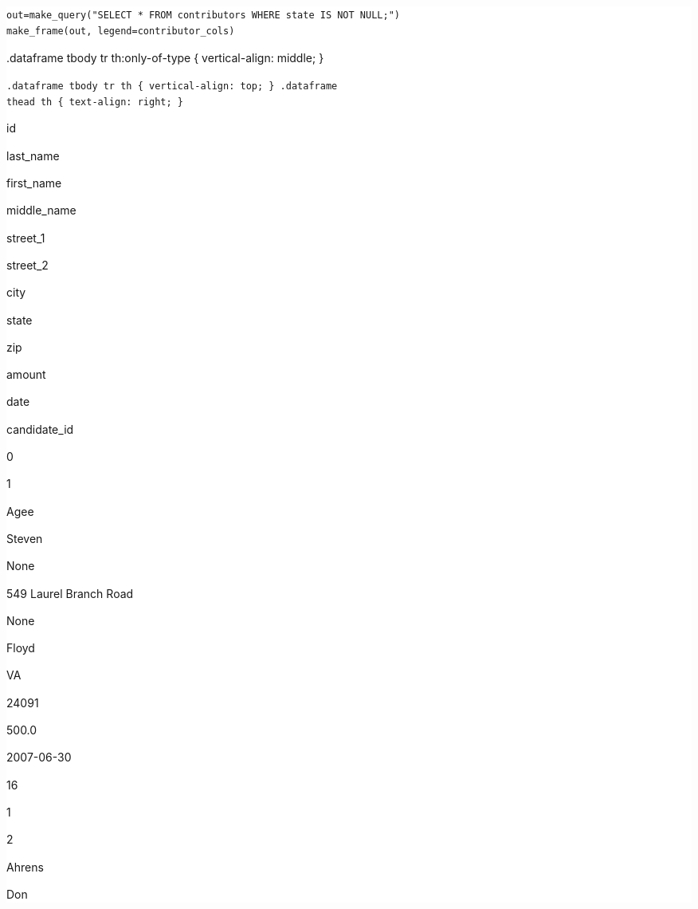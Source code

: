 ```python--ff7c31b2-3cf3-4af6-ba68-fe2ae57f2299
out=make_query("SELECT * FROM contributors WHERE state IS NOT NULL;")
make_frame(out, legend=contributor_cols)
```

.dataframe tbody tr th:only-of-type { vertical-align: middle; } <pre><code>.dataframe tbody tr th { vertical-align: top; } .dataframe thead th { text-align: right; } </code></pre>

id

last\_name

first\_name

middle\_name

street\_1

street\_2

city

state

zip

amount

date

candidate\_id

0

1

Agee

Steven

None

549 Laurel Branch Road

None

Floyd

VA

24091

500.0

2007-06-30

16

1

2

Ahrens

Don
